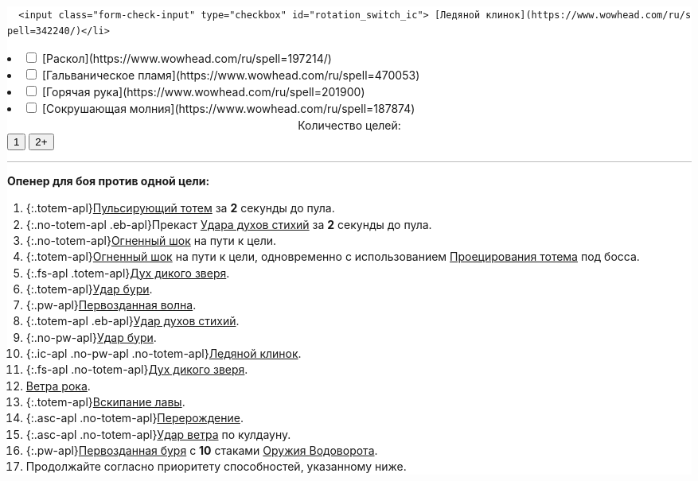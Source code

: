      <input class="form-check-input" type="checkbox" id="rotation_switch_ic"> [Ледяной клинок](https://www.wowhead.com/ru/spell=342240/)</li>
  <li markdown="span" class="rotation_switch">
      <input class="form-check-input" type="checkbox" id="rotation_switch_sunder"> [Раскол](https://www.wowhead.com/ru/spell=197214/)</li>
  <li markdown="span" class="rotation_switch">
      <input class="form-check-input" type="checkbox" id="rotation_switch_vb"> [Гальваническое пламя](https://www.wowhead.com/ru/spell=470053)</li>  
  <li markdown="span" class="rotation_switch">
      <input class="form-check-input" type="checkbox" id="rotation_switch_hh"> [Горячая рука](https://www.wowhead.com/ru/spell=201900)</li>
  <li markdown="span" class="rotation_switch">
      <input class="form-check-input" type="checkbox" id="rotation_switch_cl"> [Сокрушающая молния](https://www.wowhead.com/ru/spell=187874)</li>


</ul>


<center>Количество целей:</center>
<div class="btn-toolbar justify-content-center mt-2 mb-3">
  <div class = "btn-group btn-group-sm">
    <button type="button" id="target_1" class="btn btn-primary px-3 rotation-btn active">1</button>
    <button type="button" id="target_p" class="btn btn-primary px-3 rotation-btn">2+</button>
  </div>
</div>

<hr style="height:1px;background-color:#bbb">
<p></p>

<div id="st" markdown="1">

**Опенер для боя против одной цели:**

1. {:.totem-apl}[Пульсирующий тотем](https://www.wowhead.com/ru/spell=444995) за **2** секунды до пула.
1. {:.no-totem-apl .eb-apl}Прекаст [Удара духов стихий](https://www.wowhead.com/ru/spell=117014) за **2** секунды до пула.
2. {:.no-totem-apl}[Огненный шок](https://ru.wowhead.com/spell=188389) на пути к цели.
2. {:.totem-apl}[Огненный шок](https://ru.wowhead.com/spell=188389) на пути к цели, одновременно с использованием [Проецирования тотема](https://www.wowhead.com/ru/spell=108287) под босса.
5. {:.fs-apl .totem-apl}[Дух дикого зверя](https://www.wowhead.com/ru/spell=51533).
3. {:.totem-apl}[Удар бури](https://www.wowhead.com/ru/spell=17364).
3. {:.pw-apl}[Первозданная волна](https://www.wowhead.com/ru/spell=375982).
1. {:.totem-apl .eb-apl}[Удар духов стихий](https://www.wowhead.com/ru/spell=117014).
3. {:.no-pw-apl}[Удар бури](https://www.wowhead.com/ru/spell=17364).
4. {:.ic-apl .no-pw-apl .no-totem-apl}[Ледяной клинок](https://www.wowhead.com/ru/spell=342240/).
5. {:.fs-apl .no-totem-apl}[Дух дикого зверя](https://www.wowhead.com/ru/spell=51533).
6. [Ветра рока](https://ru.wowhead.com/spell=384352).
1. {:.totem-apl}[Вскипание лавы](https://www.wowhead.com/ru/spell=60103).
7. {:.asc-apl .no-totem-apl}[Перерождение](https://ru.wowhead.com/spell=114051).
8. {:.asc-apl .no-totem-apl}[Удар ветра](https://www.wowhead.com/ru/spell=115356) по кулдауну.
9. {:.pw-apl}[Первозданная буря](https://www.wowhead.com/ru/spell=1218047) с **10** стаками [Оружия Водоворота](https://ru.wowhead.com/spell=187880).
7. Продолжайте согласно приоритету способностей, указанному ниже.
